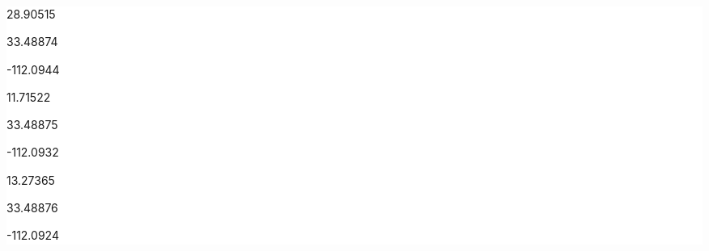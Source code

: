 <td style="text-align:right;">

28.90515

</td>

</tr>

<tr>

<td style="text-align:right;">

33.48874

</td>

<td style="text-align:right;">

\-112.0944

</td>

<td style="text-align:right;">

11.71522

</td>

</tr>

<tr>

<td style="text-align:right;">

33.48875

</td>

<td style="text-align:right;">

\-112.0932

</td>

<td style="text-align:right;">

13.27365

</td>

</tr>

<tr>

<td style="text-align:right;">

33.48876

</td>

<td style="text-align:right;">

\-112.0924

</td>

